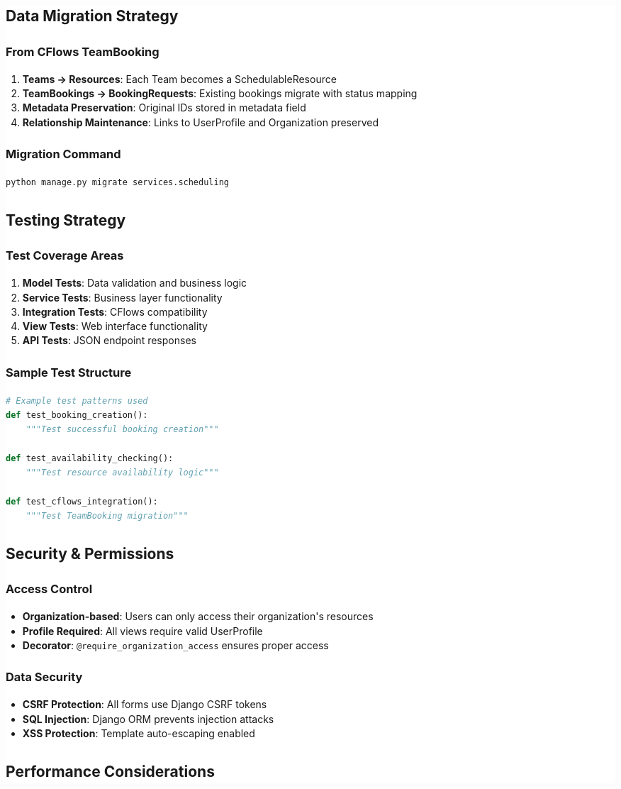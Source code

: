 ## Data Migration Strategy

### From CFlows TeamBooking
1. **Teams → Resources**: Each Team becomes a SchedulableResource
2. **TeamBookings → BookingRequests**: Existing bookings migrate with status mapping
3. **Metadata Preservation**: Original IDs stored in metadata field
4. **Relationship Maintenance**: Links to UserProfile and Organization preserved

### Migration Command
```bash
python manage.py migrate services.scheduling
```

## Testing Strategy

### Test Coverage Areas
1. **Model Tests**: Data validation and business logic
2. **Service Tests**: Business layer functionality
3. **Integration Tests**: CFlows compatibility
4. **View Tests**: Web interface functionality
5. **API Tests**: JSON endpoint responses

### Sample Test Structure
```python
# Example test patterns used
def test_booking_creation():
    """Test successful booking creation"""
    
def test_availability_checking():
    """Test resource availability logic"""
    
def test_cflows_integration():
    """Test TeamBooking migration"""
```

## Security & Permissions

### Access Control
- **Organization-based**: Users can only access their organization's resources
- **Profile Required**: All views require valid UserProfile
- **Decorator**: `@require_organization_access` ensures proper access

### Data Security
- **CSRF Protection**: All forms use Django CSRF tokens
- **SQL Injection**: Django ORM prevents injection attacks
- **XSS Protection**: Template auto-escaping enabled

## Performance Considerations

